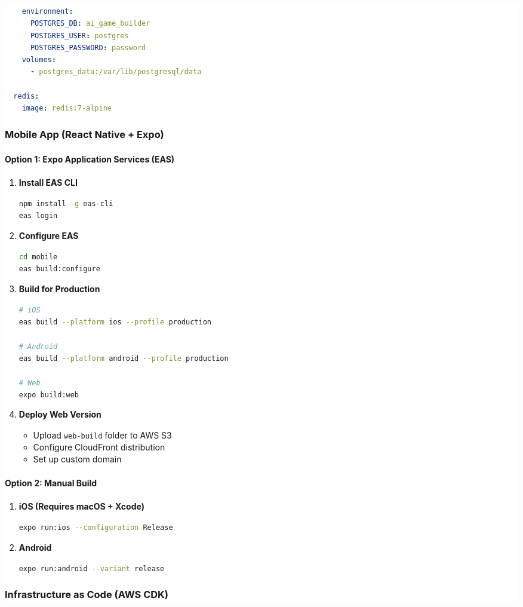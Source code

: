   ```yaml
       environment:
         POSTGRES_DB: ai_game_builder
         POSTGRES_USER: postgres
         POSTGRES_PASSWORD: password
       volumes:
         - postgres_data:/var/lib/postgresql/data
     
     redis:
       image: redis:7-alpine
   ```

### Mobile App (React Native + Expo)

#### Option 1: Expo Application Services (EAS)
1. **Install EAS CLI**
   ```bash
   npm install -g eas-cli
   eas login
   ```

2. **Configure EAS**
   ```bash
   cd mobile
   eas build:configure
   ```

3. **Build for Production**
   ```bash
   # iOS
   eas build --platform ios --profile production
   
   # Android
   eas build --platform android --profile production
   
   # Web
   expo build:web
   ```

4. **Deploy Web Version**
   - Upload `web-build` folder to AWS S3
   - Configure CloudFront distribution
   - Set up custom domain

#### Option 2: Manual Build
1. **iOS (Requires macOS + Xcode)**
   ```bash
   expo run:ios --configuration Release
   ```

2. **Android**
   ```bash
   expo run:android --variant release
   ```

### Infrastructure as Code (AWS CDK)
